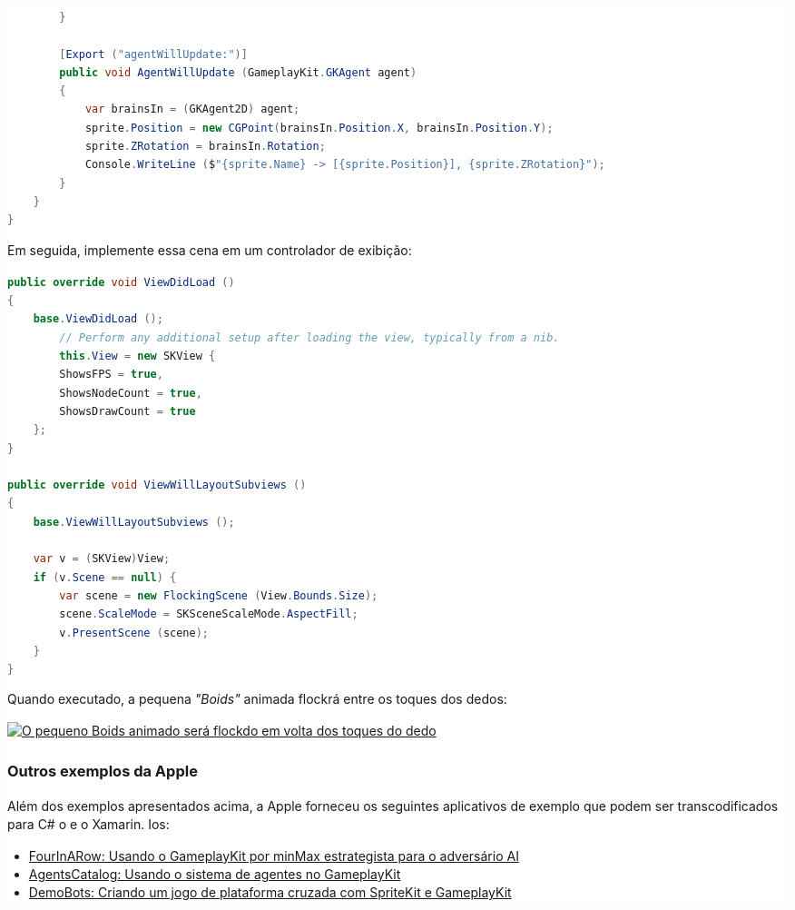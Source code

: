 ```csharp
        }

        [Export ("agentWillUpdate:")]
        public void AgentWillUpdate (GameplayKit.GKAgent agent)
        {
            var brainsIn = (GKAgent2D) agent;
            sprite.Position = new CGPoint(brainsIn.Position.X, brainsIn.Position.Y);
            sprite.ZRotation = brainsIn.Rotation;
            Console.WriteLine ($"{sprite.Name} -> [{sprite.Position}], {sprite.ZRotation}");
        }
    }
}
```

Em seguida, implemente essa cena em um controlador de exibição:

```csharp
public override void ViewDidLoad ()
{
    base.ViewDidLoad ();
        // Perform any additional setup after loading the view, typically from a nib.
        this.View = new SKView {
        ShowsFPS = true,
        ShowsNodeCount = true,
        ShowsDrawCount = true
    };
}

public override void ViewWillLayoutSubviews ()
{
    base.ViewWillLayoutSubviews ();

    var v = (SKView)View;
    if (v.Scene == null) {
        var scene = new FlockingScene (View.Bounds.Size);
        scene.ScaleMode = SKSceneScaleMode.AspectFill;
        v.PresentScene (scene);
    }
}
```

Quando executado, a pequena _"Boids"_ animada flockrá entre os toques dos dedos:

[![](images/flocking01.png "O pequeno Boids animado será flockdo em volta dos toques do dedo")](images/flocking01.png#lightbox)

### <a name="other-apple-examples"></a>Outros exemplos da Apple

Além dos exemplos apresentados acima, a Apple forneceu os seguintes aplicativos de exemplo que podem ser transcodificados para C# o e o Xamarin. Ios:

- [FourInARow: Usando o GameplayKit por minMax estrategista para o adversário AI](https://developer.apple.com/library/prerelease/ios/samplecode/FourInARow/Introduction/Intro.html#//apple_ref/doc/uid/TP40016142)
- [AgentsCatalog: Usando o sistema de agentes no GameplayKit](https://developer.apple.com/library/prerelease/ios/samplecode/AgentsCatalog/Introduction/Intro.html#//apple_ref/doc/uid/TP40016141)
- [DemoBots: Criando um jogo de plataforma cruzada com SpriteKit e GameplayKit](https://developer.apple.com/library/prerelease/ios/samplecode/DemoBots/Introduction/Intro.html#//apple_ref/doc/uid/TP40015179)
